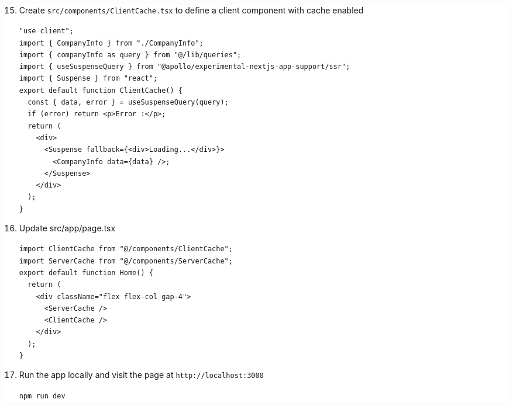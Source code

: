 15. Create `src/components/ClientCache.tsx` to define a client component with cache enabled

    ```tsx
    "use client";
    import { CompanyInfo } from "./CompanyInfo";
    import { companyInfo as query } from "@/lib/queries";
    import { useSuspenseQuery } from "@apollo/experimental-nextjs-app-support/ssr";
    import { Suspense } from "react";
    export default function ClientCache() {
      const { data, error } = useSuspenseQuery(query);
      if (error) return <p>Error :</p>;
      return (
        <div>
          <Suspense fallback={<div>Loading...</div>}>
            <CompanyInfo data={data} />;
          </Suspense>
        </div>
      );
    }
    ```

16. Update src/app/page.tsx

    ```tsx
    import ClientCache from "@/components/ClientCache";
    import ServerCache from "@/components/ServerCache";
    export default function Home() {
      return (
        <div className="flex flex-col gap-4">
          <ServerCache />
          <ClientCache />
        </div>
      );
    }
    ```

17. Run the app locally and visit the page at `http://localhost:3000`

    ```
    npm run dev
    ```
